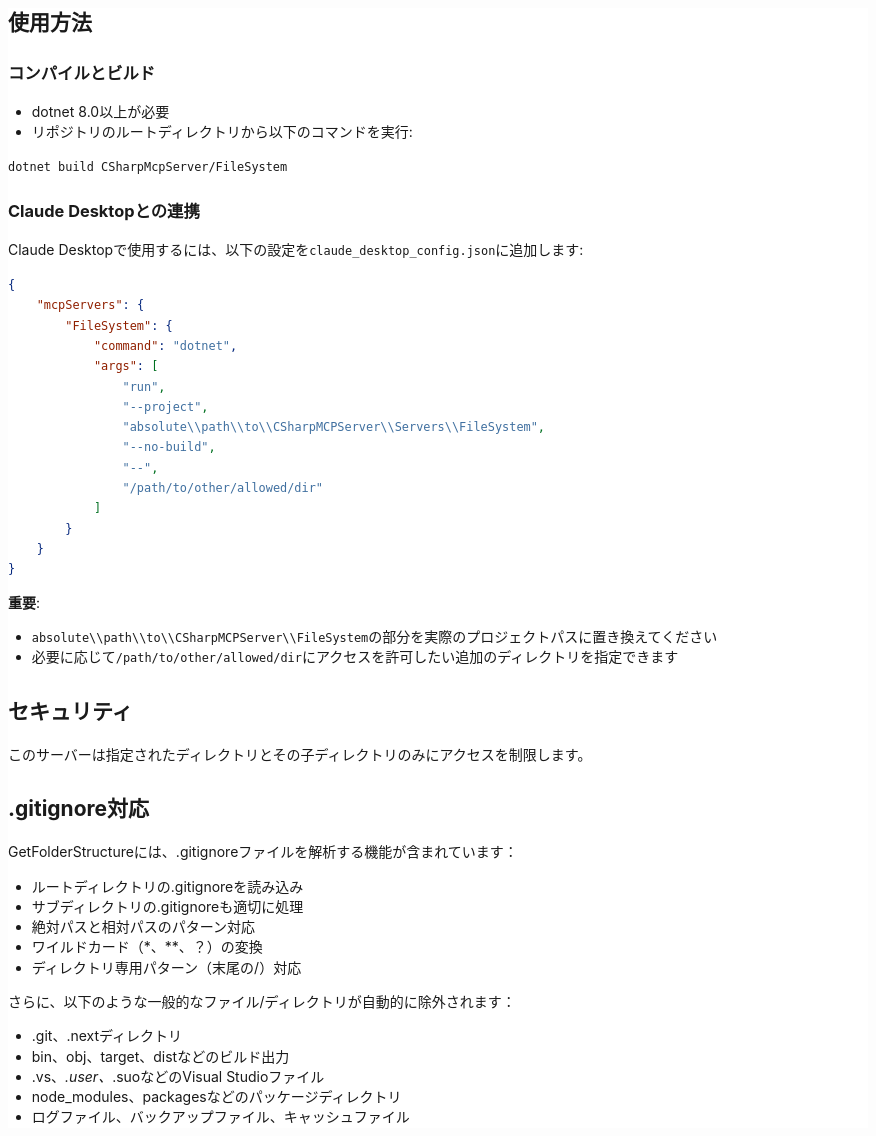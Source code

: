 ## 使用方法

### コンパイルとビルド
- dotnet 8.0以上が必要
- リポジトリのルートディレクトリから以下のコマンドを実行:

```bash
dotnet build CSharpMcpServer/FileSystem
```

### Claude Desktopとの連携
Claude Desktopで使用するには、以下の設定を`claude_desktop_config.json`に追加します:

```json
{
    "mcpServers": {
        "FileSystem": {
            "command": "dotnet",
            "args": [
                "run",
                "--project",
                "absolute\\path\\to\\CSharpMCPServer\\Servers\\FileSystem",
                "--no-build",
                "--",
                "/path/to/other/allowed/dir"
            ]
        }
    }
}
```

**重要**: 
- `absolute\\path\\to\\CSharpMCPServer\\FileSystem`の部分を実際のプロジェクトパスに置き換えてください
- 必要に応じて`/path/to/other/allowed/dir`にアクセスを許可したい追加のディレクトリを指定できます

## セキュリティ

このサーバーは指定されたディレクトリとその子ディレクトリのみにアクセスを制限します。

## .gitignore対応

GetFolderStructureには、.gitignoreファイルを解析する機能が含まれています：

- ルートディレクトリの.gitignoreを読み込み
- サブディレクトリの.gitignoreも適切に処理
- 絶対パスと相対パスのパターン対応
- ワイルドカード（*、**、？）の変換
- ディレクトリ専用パターン（末尾の/）対応

さらに、以下のような一般的なファイル/ディレクトリが自動的に除外されます：

- .git、.nextディレクトリ
- bin、obj、target、distなどのビルド出力
- .vs、*.user、*.suoなどのVisual Studioファイル
- node_modules、packagesなどのパッケージディレクトリ
- ログファイル、バックアップファイル、キャッシュファイル